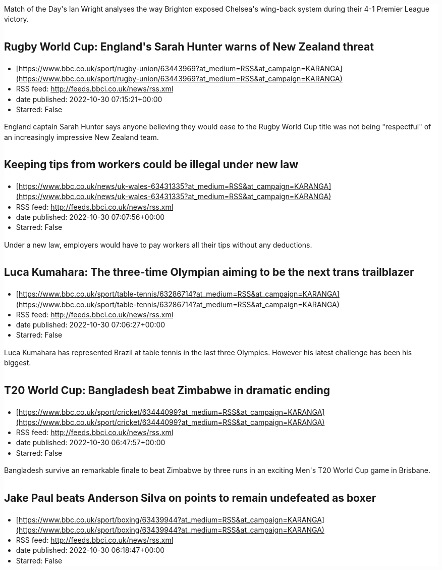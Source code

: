 Match of the Day's Ian Wright analyses the way Brighton exposed Chelsea's wing-back system during their 4-1 Premier League victory.

## Rugby World Cup: England's Sarah Hunter warns of New Zealand threat
 - [https://www.bbc.co.uk/sport/rugby-union/63443969?at_medium=RSS&at_campaign=KARANGA](https://www.bbc.co.uk/sport/rugby-union/63443969?at_medium=RSS&at_campaign=KARANGA)
 - RSS feed: http://feeds.bbci.co.uk/news/rss.xml
 - date published: 2022-10-30 07:15:21+00:00
 - Starred: False

England captain Sarah Hunter says anyone believing they would ease to the Rugby World Cup title was not being "respectful" of an increasingly impressive New Zealand team.

## Keeping tips from workers could be illegal under new law
 - [https://www.bbc.co.uk/news/uk-wales-63431335?at_medium=RSS&at_campaign=KARANGA](https://www.bbc.co.uk/news/uk-wales-63431335?at_medium=RSS&at_campaign=KARANGA)
 - RSS feed: http://feeds.bbci.co.uk/news/rss.xml
 - date published: 2022-10-30 07:07:56+00:00
 - Starred: False

Under a new law, employers would have to pay workers all their tips without any deductions.

## Luca Kumahara: The three-time Olympian aiming to be the next trans trailblazer
 - [https://www.bbc.co.uk/sport/table-tennis/63286714?at_medium=RSS&at_campaign=KARANGA](https://www.bbc.co.uk/sport/table-tennis/63286714?at_medium=RSS&at_campaign=KARANGA)
 - RSS feed: http://feeds.bbci.co.uk/news/rss.xml
 - date published: 2022-10-30 07:06:27+00:00
 - Starred: False

Luca Kumahara has represented Brazil at table tennis in the last three Olympics. However his latest challenge has been his biggest.

## T20 World Cup: Bangladesh beat Zimbabwe in dramatic ending
 - [https://www.bbc.co.uk/sport/cricket/63444099?at_medium=RSS&at_campaign=KARANGA](https://www.bbc.co.uk/sport/cricket/63444099?at_medium=RSS&at_campaign=KARANGA)
 - RSS feed: http://feeds.bbci.co.uk/news/rss.xml
 - date published: 2022-10-30 06:47:57+00:00
 - Starred: False

Bangladesh survive an remarkable finale to beat Zimbabwe by three runs in an exciting Men's T20 World Cup game in Brisbane.

## Jake Paul beats Anderson Silva on points to remain undefeated as boxer
 - [https://www.bbc.co.uk/sport/boxing/63439944?at_medium=RSS&at_campaign=KARANGA](https://www.bbc.co.uk/sport/boxing/63439944?at_medium=RSS&at_campaign=KARANGA)
 - RSS feed: http://feeds.bbci.co.uk/news/rss.xml
 - date published: 2022-10-30 06:18:47+00:00
 - Starred: False
